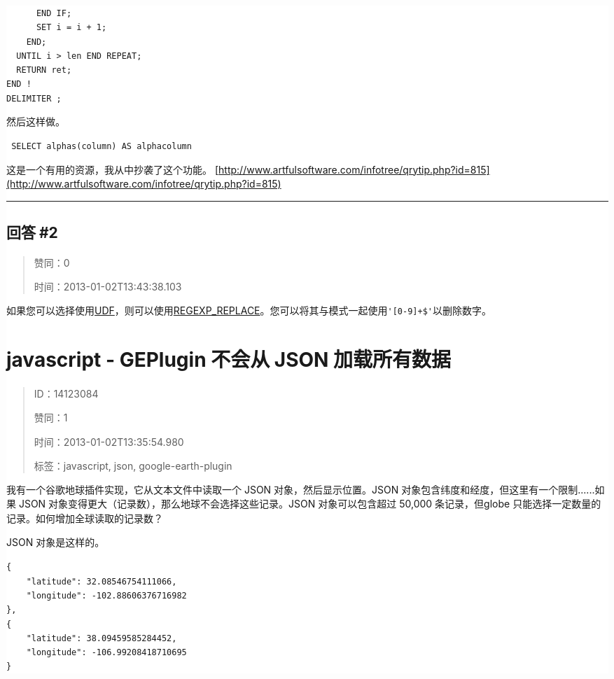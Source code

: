 ```
      END IF; 
      SET i = i + 1; 
    END; 
  UNTIL i > len END REPEAT; 
  RETURN ret; 
END !
DELIMITER ; 
```

然后这样做。

```
 SELECT alphas(column) AS alphacolumn 
```

这是一个有用的资源，我从中抄袭了这个功能。 [http://www.artfulsoftware.com/infotree/qrytip.php?id=815](http://www.artfulsoftware.com/infotree/qrytip.php?id=815)

* * *

## 回答 #2

> 赞同：0
> 
> 时间：2013-01-02T13:43:38.103

如果您可以选择使用[UDF](http://dev.mysql.com/doc/refman/5.6/en/adding-functions.html)，则可以使用[REGEXP_REPLACE](https://launchpad.net/mysql-udf-regexp)。您可以将其与模式一起使用`'[0-9]+$'`以删除数字。

# javascript - GEPlugin 不会从 JSON 加载所有数据

> ID：14123084
> 
> 赞同：1
> 
> 时间：2013-01-02T13:35:54.980
> 
> 标签：javascript, json, google-earth-plugin

我有一个谷歌地球插件实现，它从文本文件中读取一个 JSON 对象，然后显示位置。JSON 对象包含纬度和经度，但这里有一个限制......如果 JSON 对象变得更大（记录数），那么地球不会选择这些记录。JSON 对象可以包含超过 50,000 条记录，但globe 只能选择一定数量的记录。如何增加全球读取的记录数？

JSON 对象是这样的。

```
{
    "latitude": 32.08546754111066,
    "longitude": -102.88606376716982
},
{
    "latitude": 38.09459585284452,
    "longitude": -106.99208418710695
} 
```
